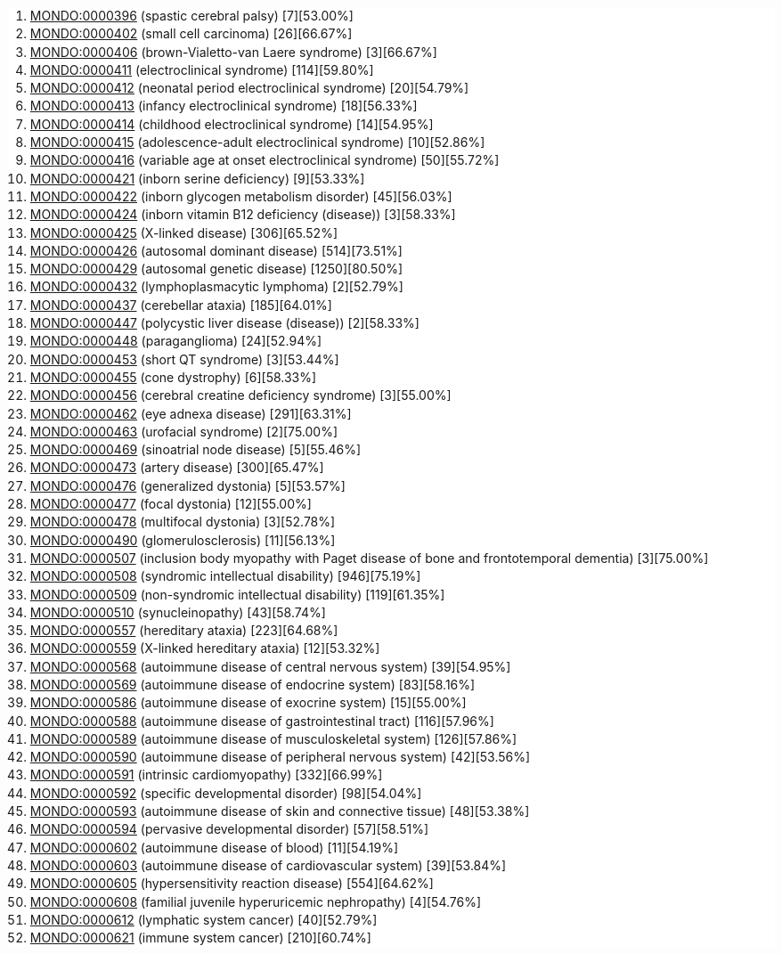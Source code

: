 1. [MONDO:0000396](markdown/MONDO_0000396.md) (spastic cerebral palsy) [7][53.00%]
1. [MONDO:0000402](markdown/MONDO_0000402.md) (small cell carcinoma) [26][66.67%]
1. [MONDO:0000406](markdown/MONDO_0000406.md) (brown-Vialetto-van Laere syndrome) [3][66.67%]
1. [MONDO:0000411](markdown/MONDO_0000411.md) (electroclinical syndrome) [114][59.80%]
1. [MONDO:0000412](markdown/MONDO_0000412.md) (neonatal period electroclinical syndrome) [20][54.79%]
1. [MONDO:0000413](markdown/MONDO_0000413.md) (infancy electroclinical syndrome) [18][56.33%]
1. [MONDO:0000414](markdown/MONDO_0000414.md) (childhood electroclinical syndrome) [14][54.95%]
1. [MONDO:0000415](markdown/MONDO_0000415.md) (adolescence-adult electroclinical syndrome) [10][52.86%]
1. [MONDO:0000416](markdown/MONDO_0000416.md) (variable age at onset electroclinical syndrome) [50][55.72%]
1. [MONDO:0000421](markdown/MONDO_0000421.md) (inborn serine deficiency) [9][53.33%]
1. [MONDO:0000422](markdown/MONDO_0000422.md) (inborn glycogen metabolism disorder) [45][56.03%]
1. [MONDO:0000424](markdown/MONDO_0000424.md) (inborn vitamin B12 deficiency (disease)) [3][58.33%]
1. [MONDO:0000425](markdown/MONDO_0000425.md) (X-linked disease) [306][65.52%]
1. [MONDO:0000426](markdown/MONDO_0000426.md) (autosomal dominant disease) [514][73.51%]
1. [MONDO:0000429](markdown/MONDO_0000429.md) (autosomal genetic disease) [1250][80.50%]
1. [MONDO:0000432](markdown/MONDO_0000432.md) (lymphoplasmacytic lymphoma) [2][52.79%]
1. [MONDO:0000437](markdown/MONDO_0000437.md) (cerebellar ataxia) [185][64.01%]
1. [MONDO:0000447](markdown/MONDO_0000447.md) (polycystic liver disease (disease)) [2][58.33%]
1. [MONDO:0000448](markdown/MONDO_0000448.md) (paraganglioma) [24][52.94%]
1. [MONDO:0000453](markdown/MONDO_0000453.md) (short QT syndrome) [3][53.44%]
1. [MONDO:0000455](markdown/MONDO_0000455.md) (cone dystrophy) [6][58.33%]
1. [MONDO:0000456](markdown/MONDO_0000456.md) (cerebral creatine deficiency syndrome) [3][55.00%]
1. [MONDO:0000462](markdown/MONDO_0000462.md) (eye adnexa disease) [291][63.31%]
1. [MONDO:0000463](markdown/MONDO_0000463.md) (urofacial syndrome) [2][75.00%]
1. [MONDO:0000469](markdown/MONDO_0000469.md) (sinoatrial node disease) [5][55.46%]
1. [MONDO:0000473](markdown/MONDO_0000473.md) (artery disease) [300][65.47%]
1. [MONDO:0000476](markdown/MONDO_0000476.md) (generalized dystonia) [5][53.57%]
1. [MONDO:0000477](markdown/MONDO_0000477.md) (focal dystonia) [12][55.00%]
1. [MONDO:0000478](markdown/MONDO_0000478.md) (multifocal dystonia) [3][52.78%]
1. [MONDO:0000490](markdown/MONDO_0000490.md) (glomerulosclerosis) [11][56.13%]
1. [MONDO:0000507](markdown/MONDO_0000507.md) (inclusion body myopathy with Paget disease of bone and frontotemporal dementia) [3][75.00%]
1. [MONDO:0000508](markdown/MONDO_0000508.md) (syndromic intellectual disability) [946][75.19%]
1. [MONDO:0000509](markdown/MONDO_0000509.md) (non-syndromic intellectual disability) [119][61.35%]
1. [MONDO:0000510](markdown/MONDO_0000510.md) (synucleinopathy) [43][58.74%]
1. [MONDO:0000557](markdown/MONDO_0000557.md) (hereditary ataxia) [223][64.68%]
1. [MONDO:0000559](markdown/MONDO_0000559.md) (X-linked hereditary ataxia) [12][53.32%]
1. [MONDO:0000568](markdown/MONDO_0000568.md) (autoimmune disease of central nervous system) [39][54.95%]
1. [MONDO:0000569](markdown/MONDO_0000569.md) (autoimmune disease of endocrine system) [83][58.16%]
1. [MONDO:0000586](markdown/MONDO_0000586.md) (autoimmune disease of exocrine system) [15][55.00%]
1. [MONDO:0000588](markdown/MONDO_0000588.md) (autoimmune disease of gastrointestinal tract) [116][57.96%]
1. [MONDO:0000589](markdown/MONDO_0000589.md) (autoimmune disease of musculoskeletal system) [126][57.86%]
1. [MONDO:0000590](markdown/MONDO_0000590.md) (autoimmune disease of peripheral nervous system) [42][53.56%]
1. [MONDO:0000591](markdown/MONDO_0000591.md) (intrinsic cardiomyopathy) [332][66.99%]
1. [MONDO:0000592](markdown/MONDO_0000592.md) (specific developmental disorder) [98][54.04%]
1. [MONDO:0000593](markdown/MONDO_0000593.md) (autoimmune disease of skin and connective tissue) [48][53.38%]
1. [MONDO:0000594](markdown/MONDO_0000594.md) (pervasive developmental disorder) [57][58.51%]
1. [MONDO:0000602](markdown/MONDO_0000602.md) (autoimmune disease of blood) [11][54.19%]
1. [MONDO:0000603](markdown/MONDO_0000603.md) (autoimmune disease of cardiovascular system) [39][53.84%]
1. [MONDO:0000605](markdown/MONDO_0000605.md) (hypersensitivity reaction disease) [554][64.62%]
1. [MONDO:0000608](markdown/MONDO_0000608.md) (familial juvenile hyperuricemic nephropathy) [4][54.76%]
1. [MONDO:0000612](markdown/MONDO_0000612.md) (lymphatic system cancer) [40][52.79%]
1. [MONDO:0000621](markdown/MONDO_0000621.md) (immune system cancer) [210][60.74%]